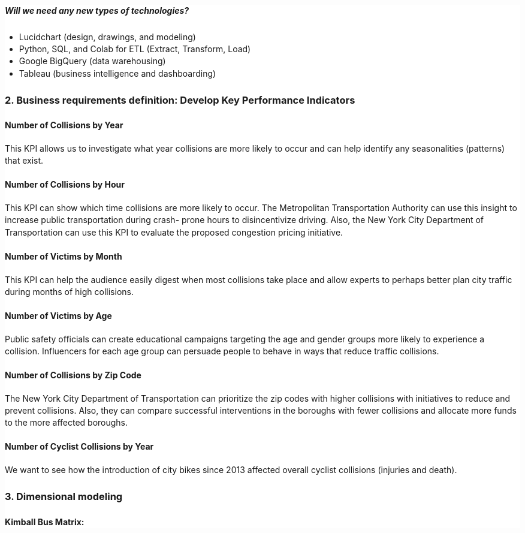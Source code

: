 
##### Will we need any new types of technologies?

- Lucidchart (design, drawings, and modeling)
- Python, SQL, and Colab for ETL (Extract, Transform, Load)
- Google BigQuery (data warehousing)
- Tableau (business intelligence and dashboarding)

### 2. Business requirements definition: Develop Key Performance Indicators


#### Number of Collisions by Year

This KPI allows us to investigate what year collisions are more likely to occur and can help identify any seasonalities (patterns) that exist.

#### Number of Collisions by Hour

This KPI can show which time collisions are more likely to occur. The Metropolitan Transportation Authority can use this insight to increase public transportation during crash- prone hours to disincentivize driving. Also, the New York City Department of Transportation can use this KPI to evaluate the proposed congestion pricing initiative.

#### Number of Victims by Month

This KPI can help the audience easily digest when most collisions take place and allow experts to perhaps better plan city traffic during months of high collisions.

#### Number of Victims by Age

Public safety officials can create educational campaigns targeting the age and gender groups more likely to experience a collision. Influencers for each age group can persuade people to behave in ways that reduce traffic collisions.

#### Number of Collisions by Zip Code

The New York City Department of Transportation can prioritize the zip codes with higher collisions with initiatives to reduce and prevent collisions. Also, they can compare successful interventions in the boroughs with fewer collisions and allocate more funds to the more affected boroughs.

#### Number of Cyclist Collisions by Year

We want to see how the introduction of city bikes since 2013 affected overall cyclist collisions (injuries and death).

### 3. Dimensional modeling 

#### Kimball Bus Matrix:
